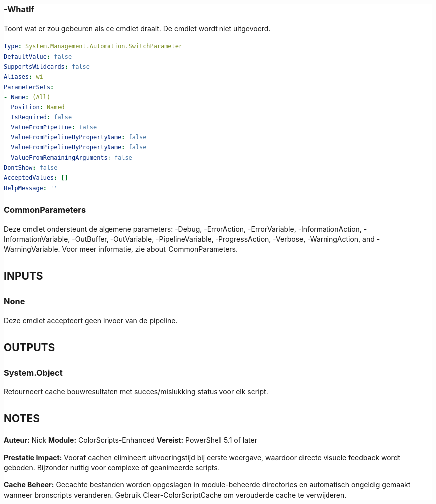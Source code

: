 ### -WhatIf

Toont wat er zou gebeuren als de cmdlet draait. De cmdlet wordt niet uitgevoerd.

```yaml
Type: System.Management.Automation.SwitchParameter
DefaultValue: false
SupportsWildcards: false
Aliases: wi
ParameterSets:
- Name: (All)
  Position: Named
  IsRequired: false
  ValueFromPipeline: false
  ValueFromPipelineByPropertyName: false
  ValueFromPipelineByPropertyName: false
  ValueFromRemainingArguments: false
DontShow: false
AcceptedValues: []
HelpMessage: ''
```

### CommonParameters

Deze cmdlet ondersteunt de algemene parameters: -Debug, -ErrorAction, -ErrorVariable,
-InformationAction, -InformationVariable, -OutBuffer, -OutVariable, -PipelineVariable,
-ProgressAction, -Verbose, -WarningAction, and -WarningVariable. Voor meer informatie, zie
[about_CommonParameters](https://go.microsoft.com/fwlink/?LinkID=113216).

## INPUTS

### None

Deze cmdlet accepteert geen invoer van de pipeline.

## OUTPUTS

### System.Object

Retourneert cache bouwresultaten met succes/mislukking status voor elk script.

## NOTES

**Auteur:** Nick
**Module:** ColorScripts-Enhanced
**Vereist:** PowerShell 5.1 of later

**Prestatie Impact:**
Vooraf cachen elimineert uitvoeringstijd bij eerste weergave, waardoor directe visuele feedback wordt geboden. Bijzonder nuttig voor complexe of geanimeerde scripts.

**Cache Beheer:**
Gecachte bestanden worden opgeslagen in module-beheerde directories en automatisch ongeldig gemaakt wanneer bronscripts veranderen. Gebruik Clear-ColorScriptCache om verouderde cache te verwijderen.
